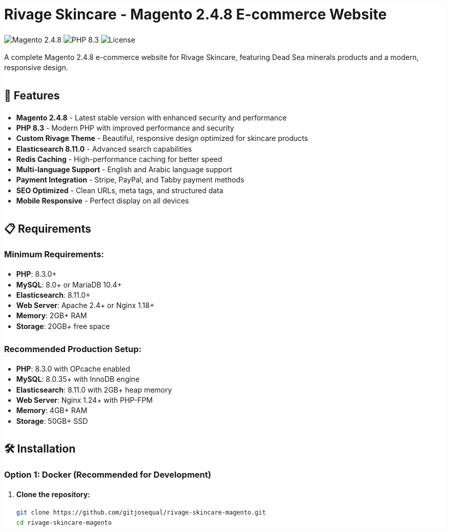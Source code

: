 # Rivage Skincare - Magento 2.4.8 E-commerce Website

![Magento 2.4.8](https://img.shields.io/badge/Magento-2.4.8-blue)
![PHP 8.3](https://img.shields.io/badge/PHP-8.3-green)
![License](https://img.shields.io/badge/License-MIT-yellow)

A complete Magento 2.4.8 e-commerce website for Rivage Skincare, featuring Dead Sea minerals products and a modern, responsive design.

## 🚀 Features

- **Magento 2.4.8** - Latest stable version with enhanced security and performance
- **PHP 8.3** - Modern PHP with improved performance and security
- **Custom Rivage Theme** - Beautiful, responsive design optimized for skincare products
- **Elasticsearch 8.11.0** - Advanced search capabilities
- **Redis Caching** - High-performance caching for better speed
- **Multi-language Support** - English and Arabic language support
- **Payment Integration** - Stripe, PayPal, and Tabby payment methods
- **SEO Optimized** - Clean URLs, meta tags, and structured data
- **Mobile Responsive** - Perfect display on all devices

## 📋 Requirements

### Minimum Requirements:
- **PHP**: 8.3.0+
- **MySQL**: 8.0+ or MariaDB 10.4+
- **Elasticsearch**: 8.11.0+
- **Web Server**: Apache 2.4+ or Nginx 1.18+
- **Memory**: 2GB+ RAM
- **Storage**: 20GB+ free space

### Recommended Production Setup:
- **PHP**: 8.3.0 with OPcache enabled
- **MySQL**: 8.0.35+ with InnoDB engine
- **Elasticsearch**: 8.11.0 with 2GB+ heap memory
- **Web Server**: Nginx 1.24+ with PHP-FPM
- **Memory**: 4GB+ RAM
- **Storage**: 50GB+ SSD

## 🛠️ Installation

### Option 1: Docker (Recommended for Development)

1. **Clone the repository:**
   ```bash
   git clone https://github.com/gitjosequal/rivage-skincare-magento.git
   cd rivage-skincare-magento
   ```
